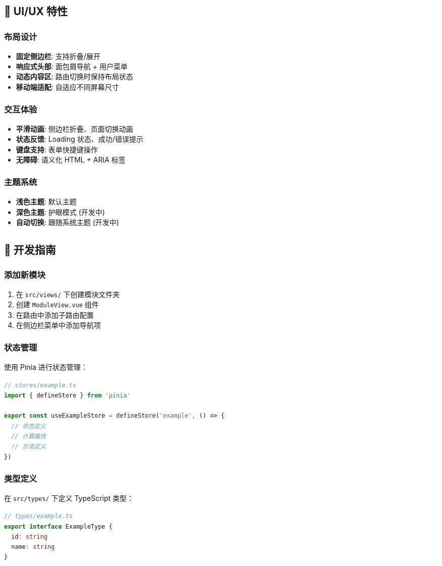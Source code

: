## 🎨 UI/UX 特性

### 布局设计

- **固定侧边栏**: 支持折叠/展开
- **响应式头部**: 面包屑导航 + 用户菜单
- **动态内容区**: 路由切换时保持布局状态
- **移动端适配**: 自适应不同屏幕尺寸

### 交互体验

- **平滑动画**: 侧边栏折叠、页面切换动画
- **状态反馈**: Loading 状态、成功/错误提示
- **键盘支持**: 表单快捷键操作
- **无障碍**: 语义化 HTML + ARIA 标签

### 主题系统

- **浅色主题**: 默认主题
- **深色主题**: 护眼模式 (开发中)
- **自动切换**: 跟随系统主题 (开发中)

## 🔧 开发指南

### 添加新模块

1. 在 `src/views/` 下创建模块文件夹
2. 创建 `ModuleView.vue` 组件
3. 在路由中添加子路由配置
4. 在侧边栏菜单中添加导航项

### 状态管理

使用 Pinia 进行状态管理：

```typescript
// stores/example.ts
import { defineStore } from 'pinia'

export const useExampleStore = defineStore('example', () => {
  // 状态定义
  // 计算属性
  // 方法定义
})
```

### 类型定义

在 `src/types/` 下定义 TypeScript 类型：

```typescript
// types/example.ts
export interface ExampleType {
  id: string
  name: string
}
```
